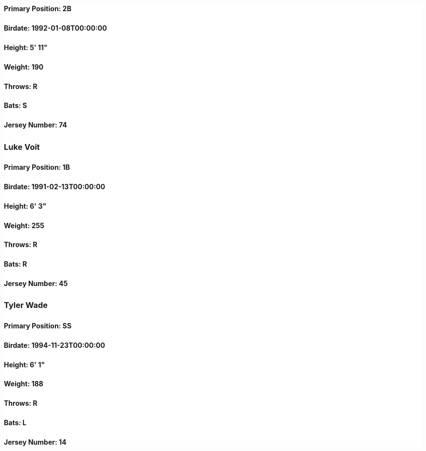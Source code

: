 #### Primary Position: 2B
#### Birdate: 1992-01-08T00:00:00
#### Height: 5' 11"
#### Weight: 190
#### Throws: R
#### Bats: S
#### Jersey Number: 74
### Luke Voit
#### Primary Position: 1B
#### Birdate: 1991-02-13T00:00:00
#### Height: 6' 3"
#### Weight: 255
#### Throws: R
#### Bats: R
#### Jersey Number: 45
### Tyler Wade
#### Primary Position: SS
#### Birdate: 1994-11-23T00:00:00
#### Height: 6' 1"
#### Weight: 188
#### Throws: R
#### Bats: L
#### Jersey Number: 14